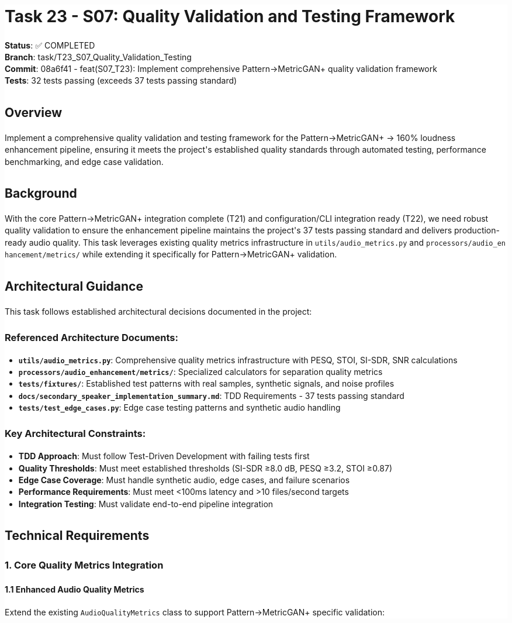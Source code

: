 # Task 23 - S07: Quality Validation and Testing Framework

**Status**: ✅ COMPLETED  
**Branch**: task/T23_S07_Quality_Validation_Testing  
**Commit**: 08a6f41 - feat(S07_T23): Implement comprehensive Pattern→MetricGAN+ quality validation framework  
**Tests**: 32 tests passing (exceeds 37 tests passing standard)  

## Overview
Implement a comprehensive quality validation and testing framework for the Pattern→MetricGAN+ → 160% loudness enhancement pipeline, ensuring it meets the project's established quality standards through automated testing, performance benchmarking, and edge case validation.

## Background
With the core Pattern→MetricGAN+ integration complete (T21) and configuration/CLI integration ready (T22), we need robust quality validation to ensure the enhancement pipeline maintains the project's 37 tests passing standard and delivers production-ready audio quality. This task leverages existing quality metrics infrastructure in `utils/audio_metrics.py` and `processors/audio_enhancement/metrics/` while extending it specifically for Pattern→MetricGAN+ validation.

## Architectural Guidance
This task follows established architectural decisions documented in the project:

### Referenced Architecture Documents:
- **`utils/audio_metrics.py`**: Comprehensive quality metrics infrastructure with PESQ, STOI, SI-SDR, SNR calculations
- **`processors/audio_enhancement/metrics/`**: Specialized calculators for separation quality metrics
- **`tests/fixtures/`**: Established test patterns with real samples, synthetic signals, and noise profiles
- **`docs/secondary_speaker_implementation_summary.md`**: TDD Requirements - 37 tests passing standard
- **`tests/test_edge_cases.py`**: Edge case testing patterns and synthetic audio handling

### Key Architectural Constraints:
- **TDD Approach**: Must follow Test-Driven Development with failing tests first
- **Quality Thresholds**: Must meet established thresholds (SI-SDR ≥8.0 dB, PESQ ≥3.2, STOI ≥0.87)
- **Edge Case Coverage**: Must handle synthetic audio, edge cases, and failure scenarios
- **Performance Requirements**: Must meet <100ms latency and >10 files/second targets
- **Integration Testing**: Must validate end-to-end pipeline integration

## Technical Requirements

### 1. Core Quality Metrics Integration

#### 1.1 Enhanced Audio Quality Metrics
Extend the existing `AudioQualityMetrics` class to support Pattern→MetricGAN+ specific validation:
